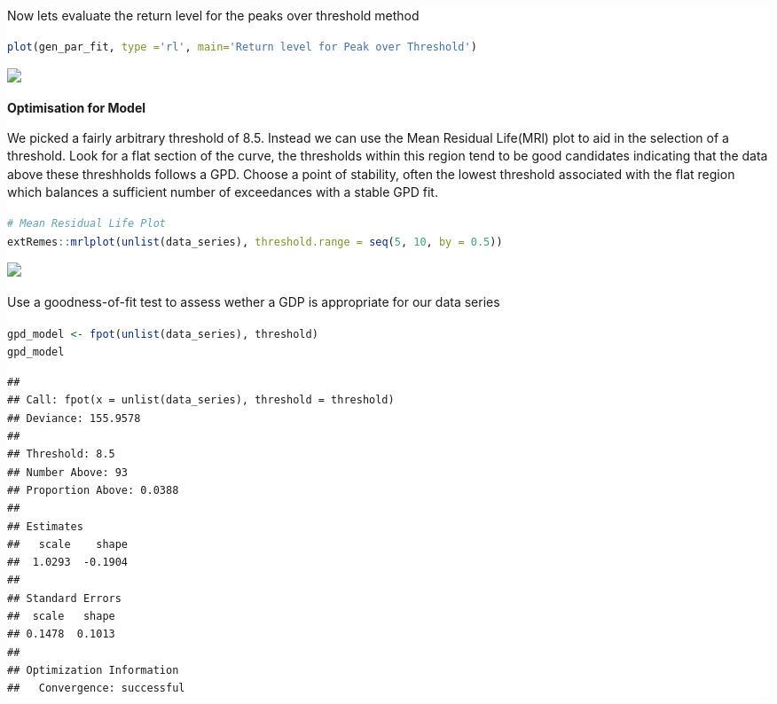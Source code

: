 Now lets evaluate the return level for the peaks over threshold method

``` r
plot(gen_par_fit, type ='rl', main='Return level for Peak over Threshold')
```

![](Extreme-Value-Analysis_files/figure-gfm/unnamed-chunk-10-1.png)

**Optimisation for Model**

We picked a fairly arbitrary threshold of 8.5. Instead we can use the
Mean Residual Life(MRl) plot to aid in the selection of a threshold.
Look for a flat section of the curve, the thresholds within this region
tend to be good candidates indicating that the data above these
threshholds follows a GPD. Choose a point of stability, often the lowest
threshold associated with the flat region which balances a sufficient
number of exceedances with a stable GPD fit.

``` r
# Mean Residual Life Plot
extRemes::mrlplot(unlist(data_series), threshold.range = seq(5, 10, by = 0.5))
```

![](Extreme-Value-Analysis_files/figure-gfm/unnamed-chunk-11-1.png)

Use a goodness-of-fit test to assess wether a GDP is appropriate for our
data series

``` r
gpd_model <- fpot(unlist(data_series), threshold)
gpd_model
```

    ## 
    ## Call: fpot(x = unlist(data_series), threshold = threshold) 
    ## Deviance: 155.9578 
    ## 
    ## Threshold: 8.5 
    ## Number Above: 93 
    ## Proportion Above: 0.0388 
    ## 
    ## Estimates
    ##   scale    shape  
    ##  1.0293  -0.1904  
    ## 
    ## Standard Errors
    ##  scale   shape  
    ## 0.1478  0.1013  
    ## 
    ## Optimization Information
    ##   Convergence: successful 